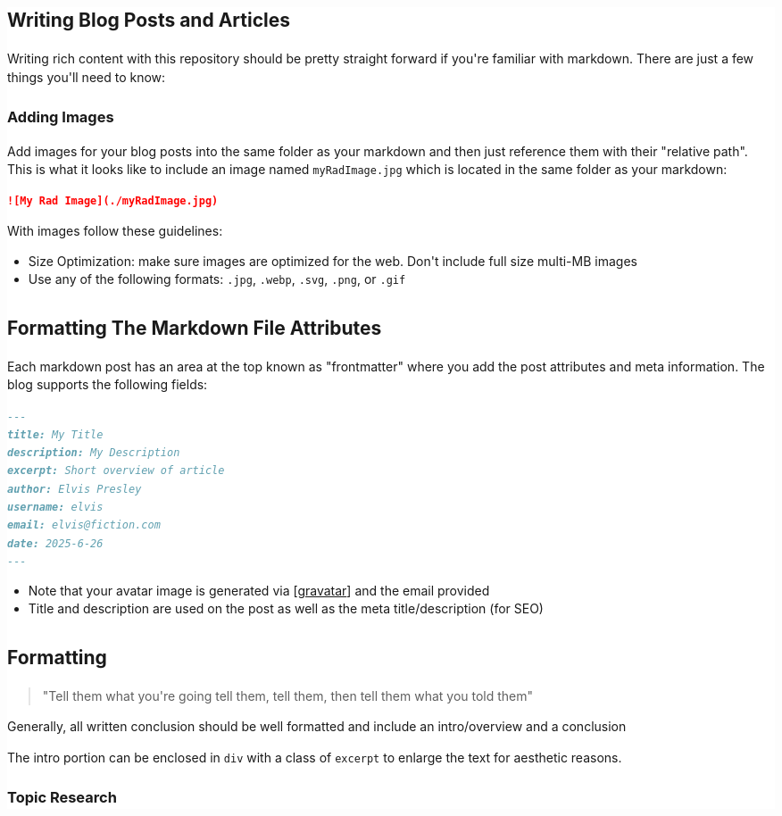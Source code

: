 ## Writing Blog Posts and Articles

Writing rich content with this repository should be pretty straight forward if you're familiar with markdown. There are just a few things you'll need to know:

### Adding Images

Add images for your blog posts into the same folder as your markdown and then just reference them with their "relative path". This is what it looks like to include an image named `myRadImage.jpg` which is located in the same folder as your markdown:

```markdown
![My Rad Image](./myRadImage.jpg)
```

With images follow these guidelines:

- Size Optimization: make sure images are optimized for the web. Don't include full size multi-MB images
- Use any of the following formats: `.jpg`, `.webp`, `.svg`, `.png`, or `.gif`

## Formatting The Markdown File Attributes

Each markdown post has an area at the top known as "frontmatter" where you add the post attributes and meta information. The blog supports the following fields:

```md
---
title: My Title
description: My Description
excerpt: Short overview of article
author: Elvis Presley
username: elvis
email: elvis@fiction.com
date: 2025-6-26
---
```

- Note that your avatar image is generated via [[gravatar](https://en.gravatar.com/)] and the email provided
- Title and description are used on the post as well as the meta title/description (for SEO)

## Formatting

> "Tell them what you're going tell them, tell them, then tell them what you told them"

Generally, all written conclusion should be well formatted and include an intro/overview and a conclusion

The intro portion can be enclosed in `div` with a class of `excerpt` to enlarge the text for aesthetic reasons.

### Topic Research
